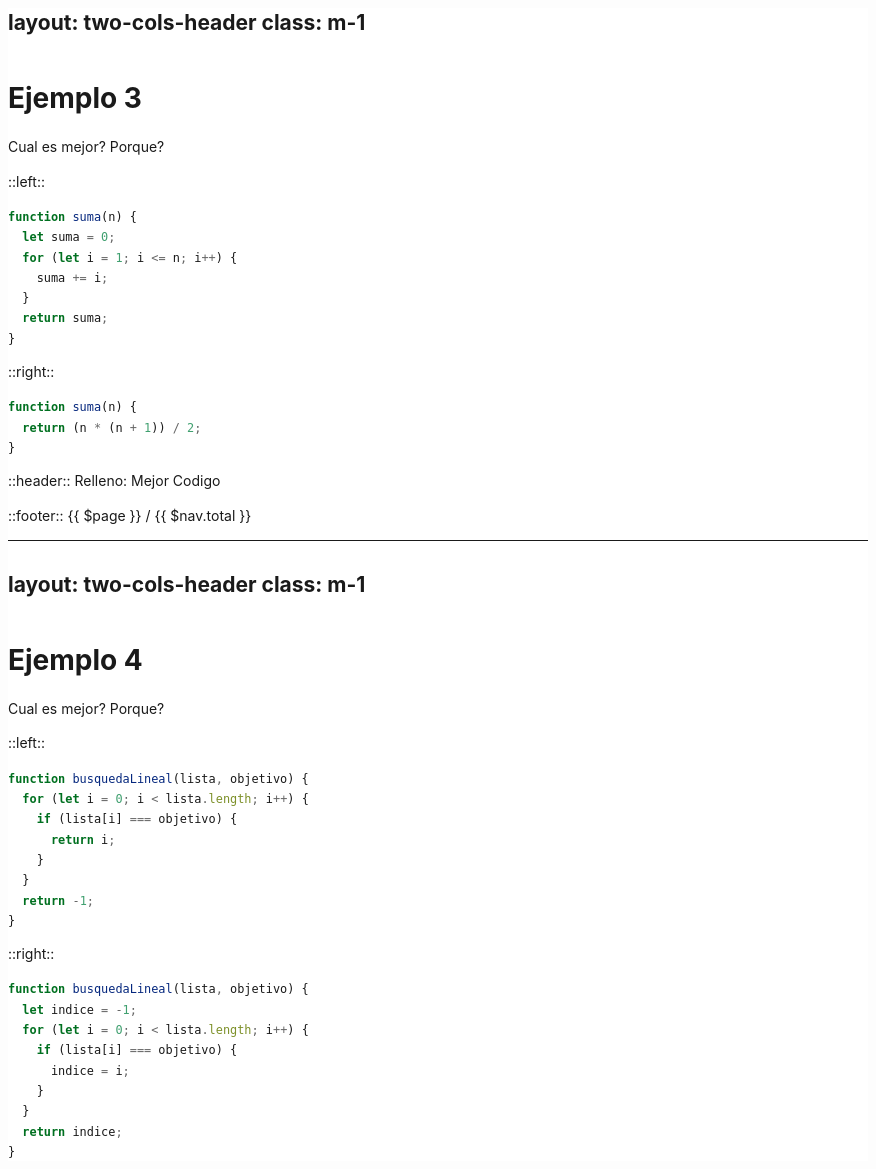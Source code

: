 layout: two-cols-header
class: m-1
---

# Ejemplo 3
Cual es mejor? Porque?

::left::
```js {*}{lines:true}
function suma(n) {
  let suma = 0;
  for (let i = 1; i <= n; i++) {
    suma += i;
  }
  return suma;
}
```

::right::

```js {*}{lines:true}
function suma(n) {
  return (n * (n + 1)) / 2;
}
```

::header::
Relleno: Mejor Codigo

::footer::
{{ $page }} / {{ $nav.total }}

---
layout: two-cols-header
class: m-1
---

# Ejemplo 4
Cual es mejor? Porque?

::left::
```js {*}{lines:true}
function busquedaLineal(lista, objetivo) {
  for (let i = 0; i < lista.length; i++) {
    if (lista[i] === objetivo) {
      return i;
    }
  }
  return -1;
}
```

::right::
```js {*}{lines:true}
function busquedaLineal(lista, objetivo) {
  let indice = -1;
  for (let i = 0; i < lista.length; i++) {
    if (lista[i] === objetivo) {
      indice = i;
    }
  }
  return indice;
}
```
